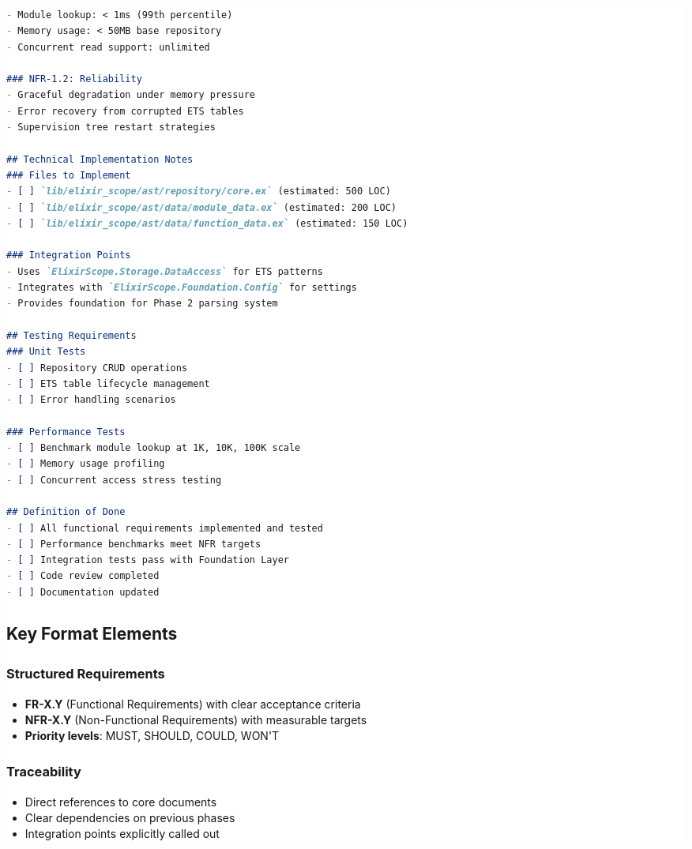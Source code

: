 ```markdown
- Module lookup: < 1ms (99th percentile)
- Memory usage: < 50MB base repository
- Concurrent read support: unlimited

### NFR-1.2: Reliability  
- Graceful degradation under memory pressure
- Error recovery from corrupted ETS tables
- Supervision tree restart strategies

## Technical Implementation Notes
### Files to Implement
- [ ] `lib/elixir_scope/ast/repository/core.ex` (estimated: 500 LOC)
- [ ] `lib/elixir_scope/ast/data/module_data.ex` (estimated: 200 LOC)
- [ ] `lib/elixir_scope/ast/data/function_data.ex` (estimated: 150 LOC)

### Integration Points
- Uses `ElixirScope.Storage.DataAccess` for ETS patterns
- Integrates with `ElixirScope.Foundation.Config` for settings
- Provides foundation for Phase 2 parsing system

## Testing Requirements
### Unit Tests
- [ ] Repository CRUD operations
- [ ] ETS table lifecycle management
- [ ] Error handling scenarios

### Performance Tests
- [ ] Benchmark module lookup at 1K, 10K, 100K scale
- [ ] Memory usage profiling
- [ ] Concurrent access stress testing

## Definition of Done
- [ ] All functional requirements implemented and tested
- [ ] Performance benchmarks meet NFR targets
- [ ] Integration tests pass with Foundation Layer
- [ ] Code review completed
- [ ] Documentation updated
```

## Key Format Elements

### **Structured Requirements**
- **FR-X.Y** (Functional Requirements) with clear acceptance criteria
- **NFR-X.Y** (Non-Functional Requirements) with measurable targets
- **Priority levels**: MUST, SHOULD, COULD, WON'T

### **Traceability**
- Direct references to core documents
- Clear dependencies on previous phases
- Integration points explicitly called out
